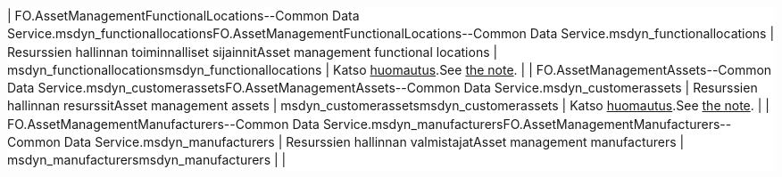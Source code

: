 | <span data-ttu-id="7a9bc-500">FO.AssetManagementFunctionalLocations--Common Data Service.msdyn_functionallocations</span><span class="sxs-lookup"><span data-stu-id="7a9bc-500">FO.AssetManagementFunctionalLocations--Common Data Service.msdyn_functionallocations</span></span>                             | <span data-ttu-id="7a9bc-501">Resurssien hallinnan toiminnalliset sijainnit</span><span class="sxs-lookup"><span data-stu-id="7a9bc-501">Asset management functional locations</span></span>                 | <span data-ttu-id="7a9bc-502">msdyn_functionallocations</span><span class="sxs-lookup"><span data-stu-id="7a9bc-502">msdyn_functionallocations</span></span>                | <span data-ttu-id="7a9bc-503">Katso [huomautus](#am-notes).</span><span class="sxs-lookup"><span data-stu-id="7a9bc-503">See [the note](#am-notes).</span></span> |
| <span data-ttu-id="7a9bc-504">FO.AssetManagementAssets--Common Data Service.msdyn_customerassets</span><span class="sxs-lookup"><span data-stu-id="7a9bc-504">FO.AssetManagementAssets--Common Data Service.msdyn_customerassets</span></span>                                               | <span data-ttu-id="7a9bc-505">Resurssien hallinnan resurssit</span><span class="sxs-lookup"><span data-stu-id="7a9bc-505">Asset management assets</span></span>                               | <span data-ttu-id="7a9bc-506">msdyn_customerassets</span><span class="sxs-lookup"><span data-stu-id="7a9bc-506">msdyn_customerassets</span></span>                     | <span data-ttu-id="7a9bc-507">Katso [huomautus](#am-notes).</span><span class="sxs-lookup"><span data-stu-id="7a9bc-507">See [the note](#am-notes).</span></span> |
| <span data-ttu-id="7a9bc-508">FO.AssetManagementManufacturers--Common Data Service.msdyn_manufacturers</span><span class="sxs-lookup"><span data-stu-id="7a9bc-508">FO.AssetManagementManufacturers--Common Data Service.msdyn_manufacturers</span></span>                                         | <span data-ttu-id="7a9bc-509">Resurssien hallinnan valmistajat</span><span class="sxs-lookup"><span data-stu-id="7a9bc-509">Asset management manufacturers</span></span>                        | <span data-ttu-id="7a9bc-510">msdyn_manufacturers</span><span class="sxs-lookup"><span data-stu-id="7a9bc-510">msdyn_manufacturers</span></span>                      | |
